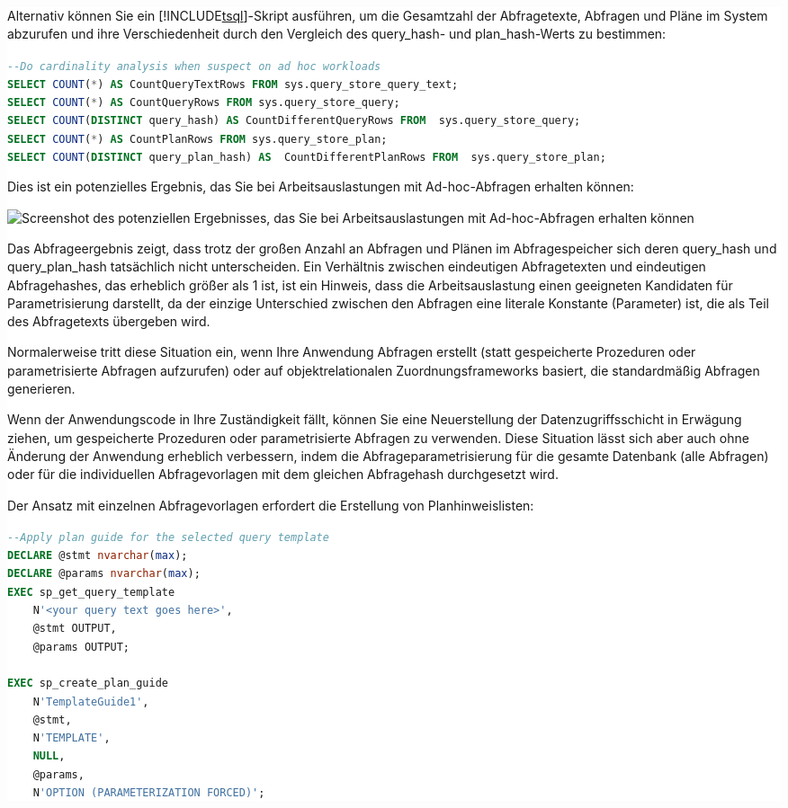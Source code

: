 Alternativ können Sie ein [!INCLUDE[tsql](../../includes/tsql-md.md)]-Skript ausführen, um die Gesamtzahl der Abfragetexte, Abfragen und Pläne im System abzurufen und ihre Verschiedenheit durch den Vergleich des query_hash- und plan_hash-Werts zu bestimmen:  
  
```sql  
--Do cardinality analysis when suspect on ad hoc workloads
SELECT COUNT(*) AS CountQueryTextRows FROM sys.query_store_query_text;  
SELECT COUNT(*) AS CountQueryRows FROM sys.query_store_query;  
SELECT COUNT(DISTINCT query_hash) AS CountDifferentQueryRows FROM  sys.query_store_query;  
SELECT COUNT(*) AS CountPlanRows FROM sys.query_store_plan;  
SELECT COUNT(DISTINCT query_plan_hash) AS  CountDifferentPlanRows FROM  sys.query_store_plan;  
```  
  
Dies ist ein potenzielles Ergebnis, das Sie bei Arbeitsauslastungen mit Ad-hoc-Abfragen erhalten können:  
  
![Screenshot des potenziellen Ergebnisses, das Sie bei Arbeitsauslastungen mit Ad-hoc-Abfragen erhalten können](../../relational-databases/performance/media/query-store-usage-7.png "query-store-usage-7")  
  
Das Abfrageergebnis zeigt, dass trotz der großen Anzahl an Abfragen und Plänen im Abfragespeicher sich deren query_hash und query_plan_hash tatsächlich nicht unterscheiden. Ein Verhältnis zwischen eindeutigen Abfragetexten und eindeutigen Abfragehashes, das erheblich größer als 1 ist, ist ein Hinweis, dass die Arbeitsauslastung einen geeigneten Kandidaten für Parametrisierung darstellt, da der einzige Unterschied zwischen den Abfragen eine literale Konstante (Parameter) ist, die als Teil des Abfragetexts übergeben wird.  
  
Normalerweise tritt diese Situation ein, wenn Ihre Anwendung Abfragen erstellt (statt gespeicherte Prozeduren oder parametrisierte Abfragen aufzurufen) oder auf objektrelationalen Zuordnungsframeworks basiert, die standardmäßig Abfragen generieren.  
  
Wenn der Anwendungscode in Ihre Zuständigkeit fällt, können Sie eine Neuerstellung der Datenzugriffsschicht in Erwägung ziehen, um gespeicherte Prozeduren oder parametrisierte Abfragen zu verwenden. Diese Situation lässt sich aber auch ohne Änderung der Anwendung erheblich verbessern, indem die Abfrageparametrisierung für die gesamte Datenbank (alle Abfragen) oder für die individuellen Abfragevorlagen mit dem gleichen Abfragehash durchgesetzt wird.  
  
Der Ansatz mit einzelnen Abfragevorlagen erfordert die Erstellung von Planhinweislisten:  
  
```sql  
--Apply plan guide for the selected query template 
DECLARE @stmt nvarchar(max);  
DECLARE @params nvarchar(max);  
EXEC sp_get_query_template   
    N'<your query text goes here>',  
    @stmt OUTPUT,   
    @params OUTPUT;  
  
EXEC sp_create_plan_guide   
    N'TemplateGuide1',   
    @stmt,   
    N'TEMPLATE',   
    NULL,   
    @params,   
    N'OPTION (PARAMETERIZATION FORCED)';  
```  
  
